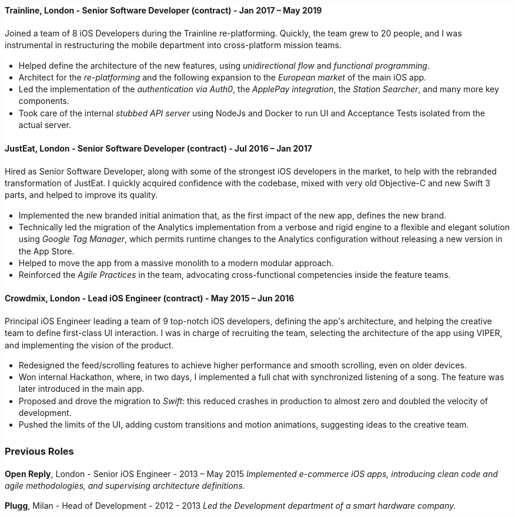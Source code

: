   #### Trainline, London - Senior Software Developer (contract) - Jan 2017 – May 2019
Joined a team of 8 iOS Developers during the Trainline re-platforming. Quickly, the team grew to 20 people, and I was instrumental in restructuring the mobile department into cross-platform mission teams.
  - Helped define the architecture of the new features, using *unidirectional flow* and *functional programming*.
  - Architect for the *re-platforming* and the following expansion to the *European market* of the main iOS app.
  - Led the implementation of the *authentication via Auth0*, the *ApplePay integration*, the *Station Searcher*, and many more key components.
  - Took care of the internal *stubbed API server* using NodeJs and Docker to run UI and Acceptance Tests isolated from the actual server.

  #### JustEat, London - Senior Software Developer (contract) - Jul 2016 – Jan 2017
Hired as Senior Software Developer, along with some of the strongest iOS developers in the market, to help with the rebranded transformation of JustEat.
I quickly acquired confidence with the codebase, mixed with very old Objective-C and new Swift 3 parts, and helped to improve its quality.
  - Implemented the new branded initial animation that, as the first impact of the new app, defines the new brand.
  - Technically led the migration of the Analytics implementation from a verbose and rigid engine to a flexible and elegant solution using *Google Tag Manager*, which permits runtime changes to the Analytics configuration without releasing a new version in the App Store.
  - Helped to move the app from a massive monolith to a modern modular approach.
  - Reinforced the *Agile Practices* in the team, advocating cross-functional competencies inside the feature teams.

  #### Crowdmix, London - Lead iOS Engineer (contract) - May 2015 – Jun 2016
Principal iOS Engineer leading a team of 9 top-notch iOS developers, defining the app's architecture, and helping the creative team to define first-class UI interaction.
I was in charge of recruiting the team, selecting the architecture of the app using VIPER, and implementing the vision of the product.
  - Redesigned the feed/scrolling features to achieve higher performance and smooth scrolling, even on older devices.
  - Won internal Hackathon, where, in two days, I implemented a full chat with synchronized listening of a song. The feature was later introduced in the main app.
  - Proposed and drove the migration to *Swift*: this reduced crashes in production to almost zero and doubled the velocity of development.
  - Pushed the limits of the UI, adding custom transitions and motion animations, suggesting ideas to the creative team.

  ### Previous Roles
**Open Reply**, London - Senior iOS Engineer - 2013 – May 2015
*Implemented e-commerce iOS apps, introducing clean code and agile methodologies, and supervising architecture definitions.*

**Plugg**, Milan - Head of Development - 2012 - 2013
*Led the Development department of a smart hardware company.*
